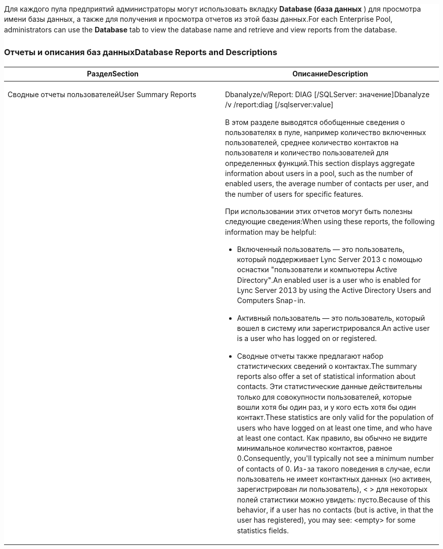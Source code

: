 <span data-ttu-id="937c1-177">Для каждого пула предприятий администраторы могут использовать вкладку **Database (база данных** ) для просмотра имени базы данных, а также для получения и просмотра отчетов из этой базы данных.</span><span class="sxs-lookup"><span data-stu-id="937c1-177">For each Enterprise Pool, administrators can use the **Database** tab to view the database name and retrieve and view reports from the database.</span></span>

### <a name="database-reports-and-descriptions"></a><span data-ttu-id="937c1-178">Отчеты и описания баз данных</span><span class="sxs-lookup"><span data-stu-id="937c1-178">Database Reports and Descriptions</span></span>

<table>
<colgroup>
<col style="width: 50%" />
<col style="width: 50%" />
</colgroup>
<thead>
<tr class="header">
<th><span data-ttu-id="937c1-179">Раздел</span><span class="sxs-lookup"><span data-stu-id="937c1-179">Section</span></span></th>
<th><span data-ttu-id="937c1-180">Описание</span><span class="sxs-lookup"><span data-stu-id="937c1-180">Description</span></span></th>
</tr>
</thead>
<tbody>
<tr class="odd">
<td><p><span data-ttu-id="937c1-181">Сводные отчеты пользователей</span><span class="sxs-lookup"><span data-stu-id="937c1-181">User Summary Reports</span></span></p></td>
<td><p><span data-ttu-id="937c1-182">Dbanalyze/v/Report: DIAG [/SQLServer: значение]</span><span class="sxs-lookup"><span data-stu-id="937c1-182">Dbanalyze /v /report:diag [/sqlserver:value]</span></span></p>
<p><span data-ttu-id="937c1-183">В этом разделе выводятся обобщенные сведения о пользователях в пуле, например количество включенных пользователей, среднее количество контактов на пользователя и количество пользователей для определенных функций.</span><span class="sxs-lookup"><span data-stu-id="937c1-183">This section displays aggregate information about users in a pool, such as the number of enabled users, the average number of contacts per user, and the number of users for specific features.</span></span></p>
<p><span data-ttu-id="937c1-184">При использовании этих отчетов могут быть полезны следующие сведения:</span><span class="sxs-lookup"><span data-stu-id="937c1-184">When using these reports, the following information may be helpful:</span></span></p>
<ul>
<li><p><span data-ttu-id="937c1-185">Включенный пользователь — это пользователь, который поддерживает Lync Server 2013 с помощью оснастки "пользователи и компьютеры Active Directory".</span><span class="sxs-lookup"><span data-stu-id="937c1-185">An enabled user is a user who is enabled for Lync Server 2013 by using the Active Directory Users and Computers Snap-in.</span></span></p></li>
<li><p><span data-ttu-id="937c1-186">Активный пользователь — это пользователь, который вошел в систему или зарегистрировался.</span><span class="sxs-lookup"><span data-stu-id="937c1-186">An active user is a user who has logged on or registered.</span></span></p></li>
<li><p><span data-ttu-id="937c1-187">Сводные отчеты также предлагают набор статистических сведений о контактах.</span><span class="sxs-lookup"><span data-stu-id="937c1-187">The summary reports also offer a set of statistical information about contacts.</span></span> <span data-ttu-id="937c1-188">Эти статистические данные действительны только для совокупности пользователей, которые вошли хотя бы один раз, и у кого есть хотя бы один контакт.</span><span class="sxs-lookup"><span data-stu-id="937c1-188">These statistics are only valid for the population of users who have logged on at least one time, and who have at least one contact.</span></span> <span data-ttu-id="937c1-189">Как правило, вы обычно не видите минимальное количество контактов, равное 0.</span><span class="sxs-lookup"><span data-stu-id="937c1-189">Consequently, you'll typically not see a minimum number of contacts of 0.</span></span> <span data-ttu-id="937c1-190">Из-за такого поведения в случае, если пользователь не имеет контактных данных (но активен, зарегистрирован ли пользователь), &lt; &gt; для некоторых полей статистики можно увидеть: пусто.</span><span class="sxs-lookup"><span data-stu-id="937c1-190">Because of this behavior, if a user has no contacts (but is active, in that the user has registered), you may see: &lt;empty&gt; for some statistics fields.</span></span></p></li>
</ul></td>
</tr>